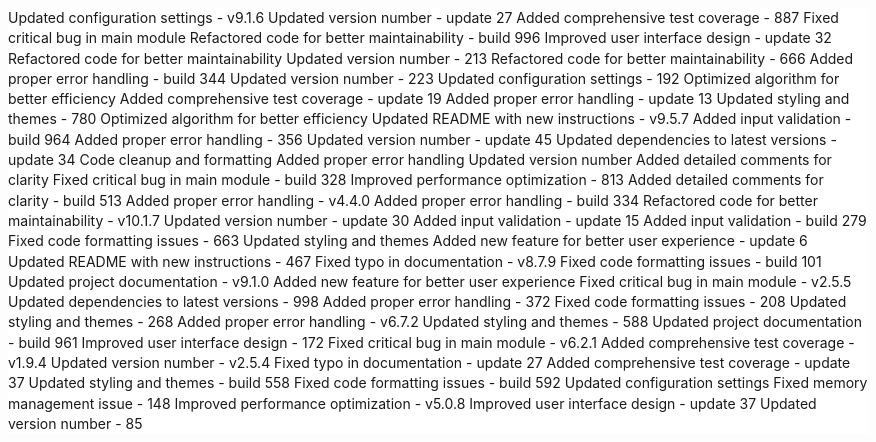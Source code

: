 Updated configuration settings - v9.1.6
Updated version number - update 27
Added comprehensive test coverage - 887
Fixed critical bug in main module
Refactored code for better maintainability - build 996
Improved user interface design - update 32
Refactored code for better maintainability
Updated version number - 213
Refactored code for better maintainability - 666
Added proper error handling - build 344
Updated version number - 223
Updated configuration settings - 192
Optimized algorithm for better efficiency
Added comprehensive test coverage - update 19
Added proper error handling - update 13
Updated styling and themes - 780
Optimized algorithm for better efficiency
Updated README with new instructions - v9.5.7
Added input validation - build 964
Added proper error handling - 356
Updated version number - update 45
Updated dependencies to latest versions - update 34
Code cleanup and formatting
Added proper error handling
Updated version number
Added detailed comments for clarity
Fixed critical bug in main module - build 328
Improved performance optimization - 813
Added detailed comments for clarity - build 513
Added proper error handling - v4.4.0
Added proper error handling - build 334
Refactored code for better maintainability - v10.1.7
Updated version number - update 30
Added input validation - update 15
Added input validation - build 279
Fixed code formatting issues - 663
Updated styling and themes
Added new feature for better user experience - update 6
Updated README with new instructions - 467
Fixed typo in documentation - v8.7.9
Fixed code formatting issues - build 101
Updated project documentation - v9.1.0
Added new feature for better user experience
Fixed critical bug in main module - v2.5.5
Updated dependencies to latest versions - 998
Added proper error handling - 372
Fixed code formatting issues - 208
Updated styling and themes - 268
Added proper error handling - v6.7.2
Updated styling and themes - 588
Updated project documentation - build 961
Improved user interface design - 172
Fixed critical bug in main module - v6.2.1
Added comprehensive test coverage - v1.9.4
Updated version number - v2.5.4
Fixed typo in documentation - update 27
Added comprehensive test coverage - update 37
Updated styling and themes - build 558
Fixed code formatting issues - build 592
Updated configuration settings
Fixed memory management issue - 148
Improved performance optimization - v5.0.8
Improved user interface design - update 37
Updated version number - 85